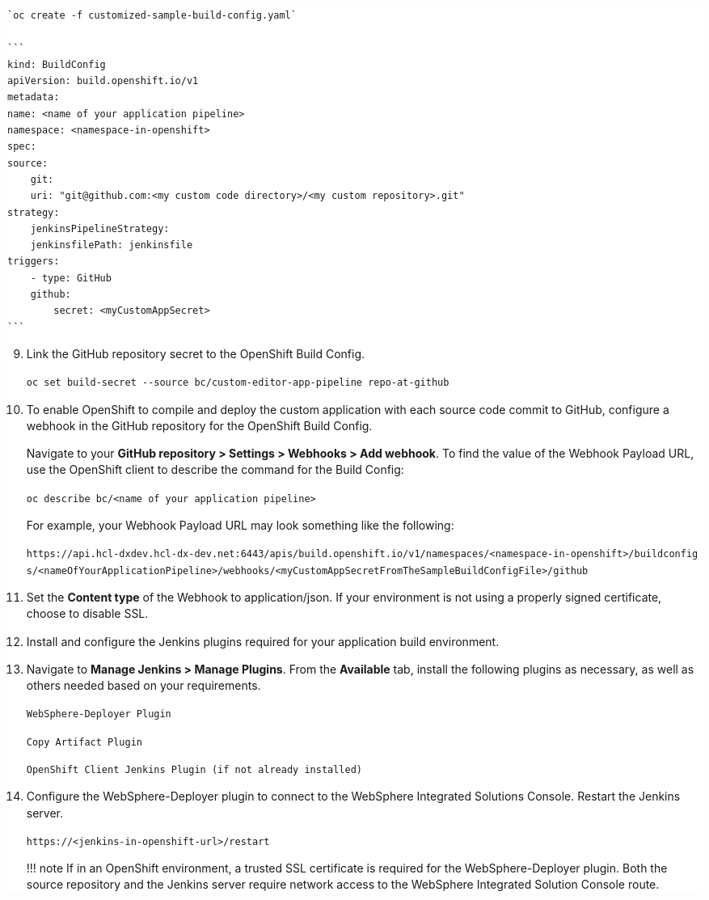     `oc create -f customized-sample-build-config.yaml`

    ```
    kind: BuildConfig
    apiVersion: build.openshift.io/v1
    metadata:
    name: <name of your application pipeline>
    namespace: <namespace-in-openshift>
    spec:
    source:
        git:
        uri: "git@github.com:<my custom code directory>/<my custom repository>.git"
    strategy:
        jenkinsPipelineStrategy:
        jenkinsfilePath: jenkinsfile
    triggers:
        - type: GitHub
        github:
            secret: <myCustomAppSecret>
    ```

9. Link the GitHub repository secret to the OpenShift Build Config.

    `oc set build-secret --source bc/custom-editor-app-pipeline repo-at-github`

10. To enable OpenShift to compile and deploy the custom application with each source code commit to GitHub, configure a webhook in the GitHub repository for the OpenShift Build Config.

    Navigate to your **GitHub repository > Settings > Webhooks > Add webhook**. To find the value of the Webhook Payload URL, use the OpenShift client to describe the command for the Build Config:

    `oc describe bc/<name of your application pipeline>`

    For example, your Webhook Payload URL may look something like the following:

    `https://api.hcl-dxdev.hcl-dx-dev.net:6443/apis/build.openshift.io/v1/namespaces/<namespace-in-openshift>/buildconfigs/<nameOfYourApplicationPipeline>/webhooks/<myCustomAppSecretFromTheSampleBuildConfigFile>/github`

11. Set the **Content type** of the Webhook to application/json. If your environment is not using a properly signed certificate, choose to disable SSL.

12. Install and configure the Jenkins plugins required for your application build environment.

13. Navigate to **Manage Jenkins > Manage Plugins**. From the **Available** tab, install the following plugins as necessary, as well as others needed based on your requirements.

    `WebSphere-Deployer Plugin`

    `Copy Artifact Plugin`

    `OpenShift Client Jenkins Plugin (if not already installed)`

14. Configure the WebSphere-Deployer plugin to connect to the WebSphere Integrated Solutions Console. Restart the Jenkins server.

    `https://<jenkins-in-openshift-url>/restart`

    !!! note
        If in an OpenShift environment, a trusted SSL certificate is required for the WebSphere-Deployer plugin. Both the source repository and the Jenkins server require network access to the WebSphere Integrated Solution Console route.
